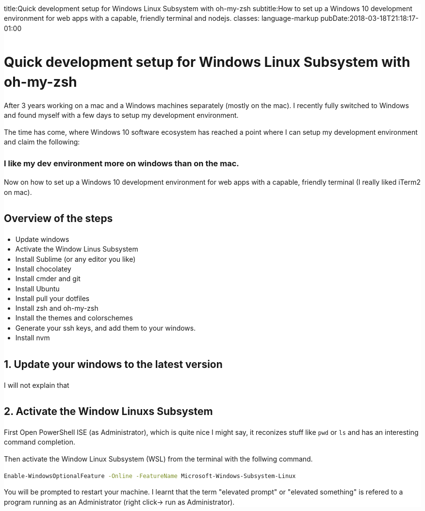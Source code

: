 title:Quick development setup for Windows Linux Subsystem with oh-my-zsh
subtitle:How to set up a Windows 10 development environment for web apps with a capable, friendly terminal and nodejs.
classes: language-markup
pubDate:2018-03-18T21:18:17-01:00


# Quick development setup for Windows Linux Subsystem with oh-my-zsh

After 3 years working on a mac and a Windows machines separately (mostly on the mac). I recently fully switched to Windows and found myself with a few days to setup my development environment. 

The time has come, where Windows 10 software ecosystem has reached a point where I can setup my development environment and claim the following:

### I like my dev environment more on windows than on the mac.

Now on how to set up a Windows 10 development environment for web apps with a capable, friendly terminal (I really liked iTerm2 on mac).

## Overview of the steps

- Update windows
- Activate the Window Linus Subsystem
- Install Sublime (or any editor you like)
- Install chocolatey
- Install cmder and git
- Install Ubuntu
- Install pull your dotfiles
- Install zsh and oh-my-zsh
- Install the themes and colorschemes
- Generate your ssh keys, and add them to your windows.
- Install nvm

## 1. Update your windows to the latest version
I will not explain that

## 2. Activate the Window Linuxs Subsystem
First Open PowerShell ISE (as Administrator), which is quite nice I might say, it reconizes stuff like `pwd` or `ls` and has an interesting command completion.

Then activate the Window Linux Subsystem (WSL) from the terminal with the follwing command.
```sh
Enable-WindowsOptionalFeature -Online -FeatureName Microsoft-Windows-Subsystem-Linux
```
You will be prompted to restart your machine.
I learnt that the term "elevated prompt" or "elevated something" is refered to a program running as an Administrator (right click-> run as Administrator).
